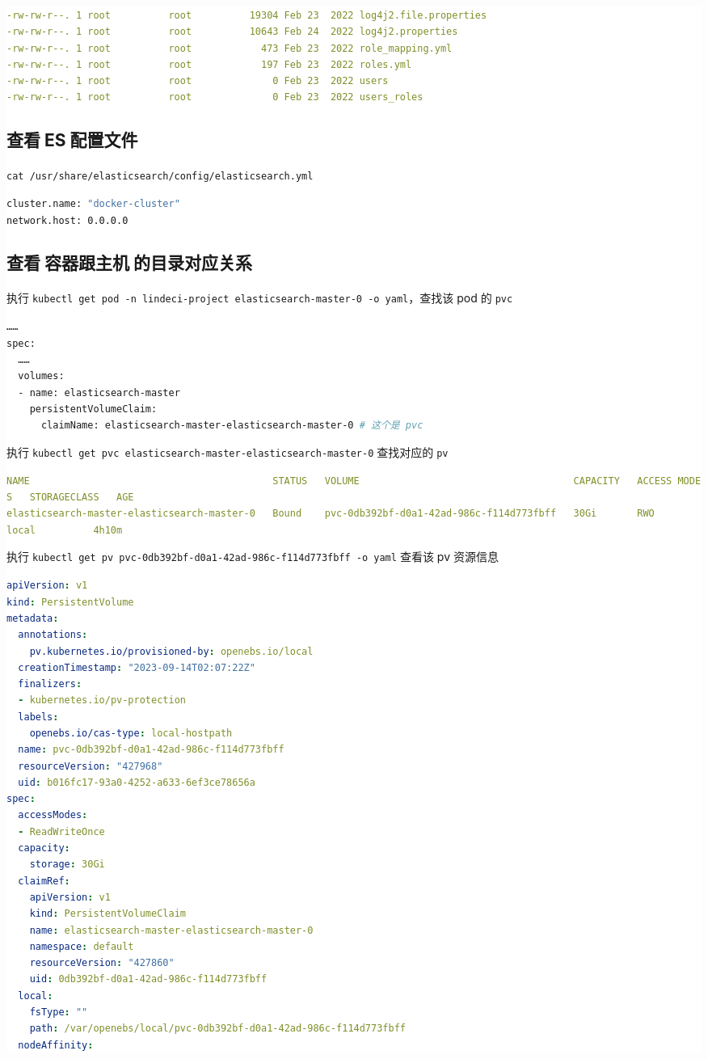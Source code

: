 ```yaml
-rw-rw-r--. 1 root          root          19304 Feb 23  2022 log4j2.file.properties
-rw-rw-r--. 1 root          root          10643 Feb 24  2022 log4j2.properties
-rw-rw-r--. 1 root          root            473 Feb 23  2022 role_mapping.yml
-rw-rw-r--. 1 root          root            197 Feb 23  2022 roles.yml
-rw-rw-r--. 1 root          root              0 Feb 23  2022 users
-rw-rw-r--. 1 root          root              0 Feb 23  2022 users_roles
```
## 查看 ES 配置文件
`cat /usr/share/elasticsearch/config/elasticsearch.yml`
```sh
cluster.name: "docker-cluster"
network.host: 0.0.0.0
```
## 查看 容器跟主机 的目录对应关系
执行 `kubectl get pod -n lindeci-project elasticsearch-master-0 -o yaml`，查找该 pod 的 `pvc`
```sh
……
spec:
  ……
  volumes:
  - name: elasticsearch-master
    persistentVolumeClaim:
      claimName: elasticsearch-master-elasticsearch-master-0 # 这个是 pvc
```
执行 `kubectl get pvc elasticsearch-master-elasticsearch-master-0` 查找对应的 `pv`
```yaml
NAME                                          STATUS   VOLUME                                     CAPACITY   ACCESS MODES   STORAGECLASS   AGE
elasticsearch-master-elasticsearch-master-0   Bound    pvc-0db392bf-d0a1-42ad-986c-f114d773fbff   30Gi       RWO            local          4h10m
```
执行 `kubectl get pv pvc-0db392bf-d0a1-42ad-986c-f114d773fbff -o yaml` 查看该 pv 资源信息
```yaml
apiVersion: v1
kind: PersistentVolume
metadata:
  annotations:
    pv.kubernetes.io/provisioned-by: openebs.io/local
  creationTimestamp: "2023-09-14T02:07:22Z"
  finalizers:
  - kubernetes.io/pv-protection
  labels:
    openebs.io/cas-type: local-hostpath
  name: pvc-0db392bf-d0a1-42ad-986c-f114d773fbff
  resourceVersion: "427968"
  uid: b016fc17-93a0-4252-a633-6ef3ce78656a
spec:
  accessModes:
  - ReadWriteOnce
  capacity:
    storage: 30Gi
  claimRef:
    apiVersion: v1
    kind: PersistentVolumeClaim
    name: elasticsearch-master-elasticsearch-master-0
    namespace: default
    resourceVersion: "427860"
    uid: 0db392bf-d0a1-42ad-986c-f114d773fbff
  local:
    fsType: ""
    path: /var/openebs/local/pvc-0db392bf-d0a1-42ad-986c-f114d773fbff
  nodeAffinity:
```